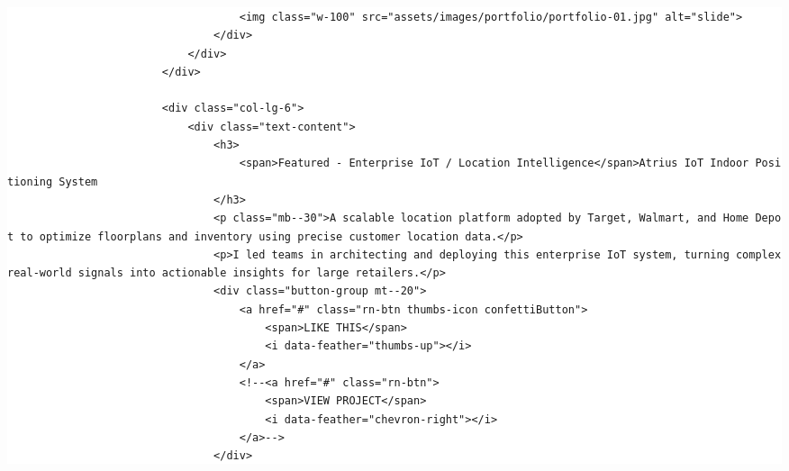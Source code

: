                                         <img class="w-100" src="assets/images/portfolio/portfolio-01.jpg" alt="slide">
                                    </div>
                                </div>
                            </div>

                            <div class="col-lg-6">
                                <div class="text-content">
                                    <h3>
                                        <span>Featured - Enterprise IoT / Location Intelligence</span>Atrius IoT Indoor Positioning System
                                    </h3>
                                    <p class="mb--30">A scalable location platform adopted by Target, Walmart, and Home Depot to optimize floorplans and inventory using precise customer location data.</p>
                                    <p>I led teams in architecting and deploying this enterprise IoT system, turning complex real-world signals into actionable insights for large retailers.</p>
                                    <div class="button-group mt--20">
                                        <a href="#" class="rn-btn thumbs-icon confettiButton">
                                            <span>LIKE THIS</span>
                                            <i data-feather="thumbs-up"></i>
                                        </a>
                                        <!--<a href="#" class="rn-btn">
                                            <span>VIEW PROJECT</span>
                                            <i data-feather="chevron-right"></i>
                                        </a>-->
                                    </div>
